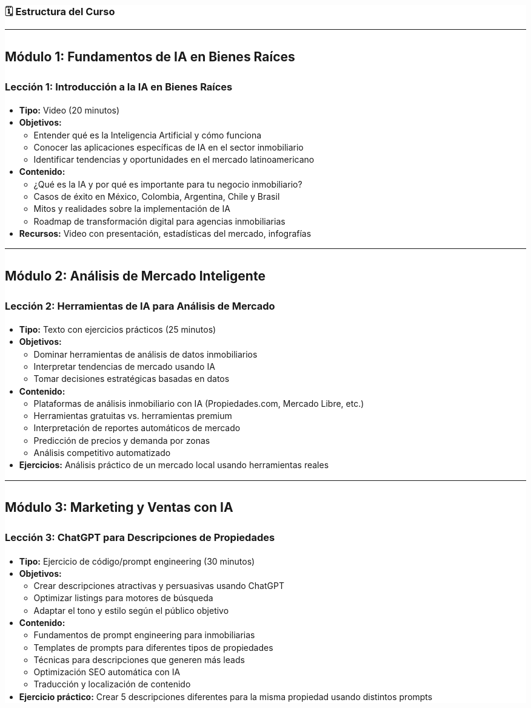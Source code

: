 ### 🗓️ **Estructura del Curso**

---

## **Módulo 1: Fundamentos de IA en Bienes Raíces**

### **Lección 1: Introducción a la IA en Bienes Raíces**
- **Tipo:** Video (20 minutos)
- **Objetivos:**
  - Entender qué es la Inteligencia Artificial y cómo funciona
  - Conocer las aplicaciones específicas de IA en el sector inmobiliario
  - Identificar tendencias y oportunidades en el mercado latinoamericano
- **Contenido:**
  - ¿Qué es la IA y por qué es importante para tu negocio inmobiliario?
  - Casos de éxito en México, Colombia, Argentina, Chile y Brasil
  - Mitos y realidades sobre la implementación de IA
  - Roadmap de transformación digital para agencias inmobiliarias
- **Recursos:** Video con presentación, estadísticas del mercado, infografías

---

## **Módulo 2: Análisis de Mercado Inteligente**

### **Lección 2: Herramientas de IA para Análisis de Mercado**
- **Tipo:** Texto con ejercicios prácticos (25 minutos)
- **Objetivos:**
  - Dominar herramientas de análisis de datos inmobiliarios
  - Interpretar tendencias de mercado usando IA
  - Tomar decisiones estratégicas basadas en datos
- **Contenido:**
  - Plataformas de análisis inmobiliario con IA (Propiedades.com, Mercado Libre, etc.)
  - Herramientas gratuitas vs. herramientas premium
  - Interpretación de reportes automáticos de mercado
  - Predicción de precios y demanda por zonas
  - Análisis competitivo automatizado
- **Ejercicios:** Análisis práctico de un mercado local usando herramientas reales

---

## **Módulo 3: Marketing y Ventas con IA**

### **Lección 3: ChatGPT para Descripciones de Propiedades**
- **Tipo:** Ejercicio de código/prompt engineering (30 minutos)
- **Objetivos:**
  - Crear descripciones atractivas y persuasivas usando ChatGPT
  - Optimizar listings para motores de búsqueda
  - Adaptar el tono y estilo según el público objetivo
- **Contenido:**
  - Fundamentos de prompt engineering para inmobiliarias
  - Templates de prompts para diferentes tipos de propiedades
  - Técnicas para descripciones que generen más leads
  - Optimización SEO automática con IA
  - Traducción y localización de contenido
- **Ejercicio práctico:** Crear 5 descripciones diferentes para la misma propiedad usando distintos prompts
